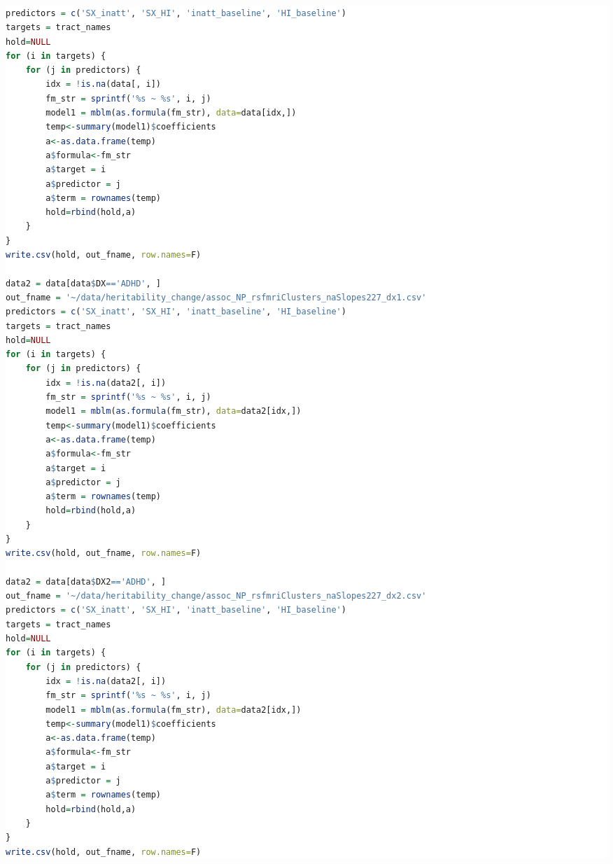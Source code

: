 ```r
predictors = c('SX_inatt', 'SX_HI', 'inatt_baseline', 'HI_baseline')
targets = tract_names
hold=NULL
for (i in targets) {
    for (j in predictors) {
        idx = !is.na(data[, i])
        fm_str = sprintf('%s ~ %s', i, j)
        model1 = mblm(as.formula(fm_str), data=data[idx,])
        temp<-summary(model1)$coefficients
        a<-as.data.frame(temp)
        a$formula<-fm_str
        a$target = i
        a$predictor = j
        a$term = rownames(temp)
        hold=rbind(hold,a)
    }
}
write.csv(hold, out_fname, row.names=F)

data2 = data[data$DX=='ADHD', ]
out_fname = '~/data/heritability_change/assoc_NP_rsfmriClusters_naSlopes227_dx1.csv'
predictors = c('SX_inatt', 'SX_HI', 'inatt_baseline', 'HI_baseline')
targets = tract_names
hold=NULL
for (i in targets) {
    for (j in predictors) {
        idx = !is.na(data2[, i])
        fm_str = sprintf('%s ~ %s', i, j)
        model1 = mblm(as.formula(fm_str), data=data2[idx,])
        temp<-summary(model1)$coefficients
        a<-as.data.frame(temp)
        a$formula<-fm_str
        a$target = i
        a$predictor = j
        a$term = rownames(temp)
        hold=rbind(hold,a)
    }
}
write.csv(hold, out_fname, row.names=F)

data2 = data[data$DX2=='ADHD', ]
out_fname = '~/data/heritability_change/assoc_NP_rsfmriClusters_naSlopes227_dx2.csv'
predictors = c('SX_inatt', 'SX_HI', 'inatt_baseline', 'HI_baseline')
targets = tract_names
hold=NULL
for (i in targets) {
    for (j in predictors) {
        idx = !is.na(data2[, i])
        fm_str = sprintf('%s ~ %s', i, j)
        model1 = mblm(as.formula(fm_str), data=data2[idx,])
        temp<-summary(model1)$coefficients
        a<-as.data.frame(temp)
        a$formula<-fm_str
        a$target = i
        a$predictor = j
        a$term = rownames(temp)
        hold=rbind(hold,a)
    }
}
write.csv(hold, out_fname, row.names=F)
```
